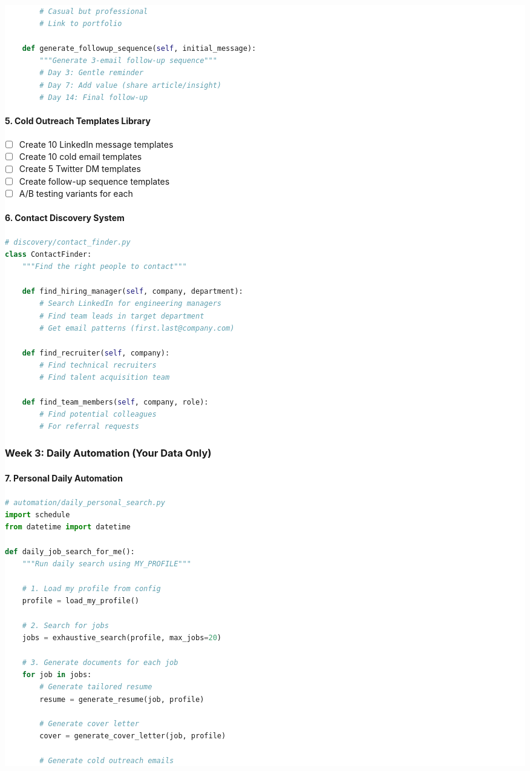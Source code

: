 ```python
        # Casual but professional
        # Link to portfolio
        
    def generate_followup_sequence(self, initial_message):
        """Generate 3-email follow-up sequence"""
        # Day 3: Gentle reminder
        # Day 7: Add value (share article/insight)
        # Day 14: Final follow-up
```

#### 5. Cold Outreach Templates Library
- [ ] Create 10 LinkedIn message templates
- [ ] Create 10 cold email templates
- [ ] Create 5 Twitter DM templates
- [ ] Create follow-up sequence templates
- [ ] A/B testing variants for each

#### 6. Contact Discovery System
```python
# discovery/contact_finder.py
class ContactFinder:
    """Find the right people to contact"""
    
    def find_hiring_manager(self, company, department):
        # Search LinkedIn for engineering managers
        # Find team leads in target department
        # Get email patterns (first.last@company.com)
        
    def find_recruiter(self, company):
        # Find technical recruiters
        # Find talent acquisition team
        
    def find_team_members(self, company, role):
        # Find potential colleagues
        # For referral requests
```

### Week 3: Daily Automation (Your Data Only)

#### 7. Personal Daily Automation
```python
# automation/daily_personal_search.py
import schedule
from datetime import datetime

def daily_job_search_for_me():
    """Run daily search using MY_PROFILE"""
    
    # 1. Load my profile from config
    profile = load_my_profile()
    
    # 2. Search for jobs
    jobs = exhaustive_search(profile, max_jobs=20)
    
    # 3. Generate documents for each job
    for job in jobs:
        # Generate tailored resume
        resume = generate_resume(job, profile)
        
        # Generate cover letter
        cover = generate_cover_letter(job, profile)
        
        # Generate cold outreach emails
```